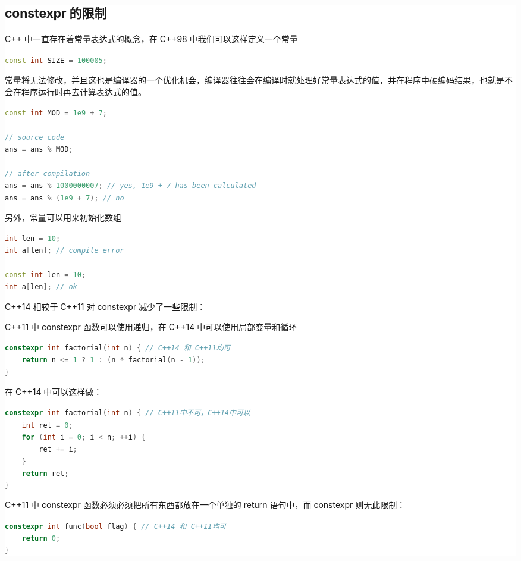 ## constexpr 的限制

C++ 中一直存在着常量表达式的概念，在 C++98 中我们可以这样定义一个常量

```cpp
const int SIZE = 100005;
```

常量将无法修改，并且这也是编译器的一个优化机会，编译器往往会在编译时就处理好常量表达式的值，并在程序中硬编码结果，也就是不会在程序运行时再去计算表达式的值。

```cpp
const int MOD = 1e9 + 7;

// source code
ans = ans % MOD;

// after compilation
ans = ans % 1000000007; // yes, 1e9 + 7 has been calculated
ans = ans % (1e9 + 7); // no
```

另外，常量可以用来初始化数组

```cpp
int len = 10;
int a[len]; // compile error

const int len = 10;
int a[len]; // ok
```

C++14 相较于 C++11 对 constexpr 减少了一些限制：

C++11 中 constexpr 函数可以使用递归，在 C++14 中可以使用局部变量和循环

```CPP
constexpr int factorial(int n) { // C++14 和 C++11均可
    return n <= 1 ? 1 : (n * factorial(n - 1));
}
```

在 C++14 中可以这样做：

```CPP
constexpr int factorial(int n) { // C++11中不可，C++14中可以
    int ret = 0;
    for (int i = 0; i < n; ++i) {
        ret += i;
    }
    return ret;
}
```

C++11 中 constexpr 函数必须必须把所有东西都放在一个单独的 return 语句中，而 constexpr 则无此限制：

```CPP
constexpr int func(bool flag) { // C++14 和 C++11均可
    return 0;
}
```
